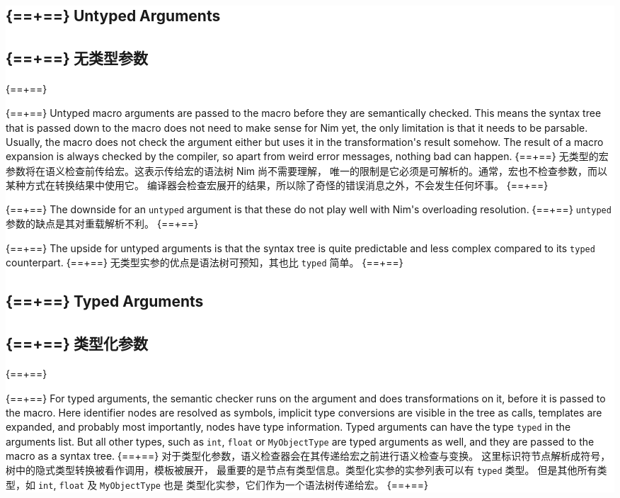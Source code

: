 
{==+==}
Untyped Arguments
-----------------
{==+==}
无类型参数
--------------------
{==+==}

{==+==}
Untyped macro arguments are passed to the macro before they are
semantically checked. This means the syntax tree that is passed down
to the macro does not need to make sense for Nim yet, the only
limitation is that it needs to be parsable. Usually, the macro does
not check the argument either but uses it in the transformation's
result somehow. The result of a macro expansion is always checked
by the compiler, so apart from weird error messages, nothing bad
can happen.
{==+==}
无类型的宏参数将在语义检查前传给宏。这表示传给宏的语法树 Nim 尚不需要理解，
唯一的限制是它必须是可解析的。通常，宏也不检查参数，而以某种方式在转换结果中使用它。
编译器会检查宏展开的结果，所以除了奇怪的错误消息之外，不会发生任何坏事。
{==+==}

{==+==}
The downside for an `untyped` argument is that these do not play
well with Nim's overloading resolution.
{==+==}
`untyped` 参数的缺点是其对重载解析不利。
{==+==}

{==+==}
The upside for untyped arguments is that the syntax tree is
quite predictable and less complex compared to its `typed`
counterpart.
{==+==}
无类型实参的优点是语法树可预知，其也比 `typed` 简单。
{==+==}


{==+==}
Typed Arguments
---------------
{==+==}
类型化参数
--------------------
{==+==}

{==+==}
For typed arguments, the semantic checker runs on the argument and
does transformations on it, before it is passed to the macro. Here
identifier nodes are resolved as symbols, implicit type
conversions are visible in the tree as calls, templates are
expanded, and probably most importantly, nodes have type information.
Typed arguments can have the type `typed` in the arguments list.
But all other types, such as `int`, `float` or `MyObjectType`
are typed arguments as well, and they are passed to the macro as a
syntax tree.
{==+==}
对于类型化参数，语义检查器会在其传递给宏之前进行语义检查与变换。
这里标识符节点解析成符号，树中的隐式类型转换被看作调用，模板被展开，
最重要的是节点有类型信息。类型化实参的实参列表可以有 `typed` 类型。
但是其他所有类型，如 `int`, `float` 及 `MyObjectType` 也是
类型化实参，它们作为一个语法树传递给宏。
{==+==}

